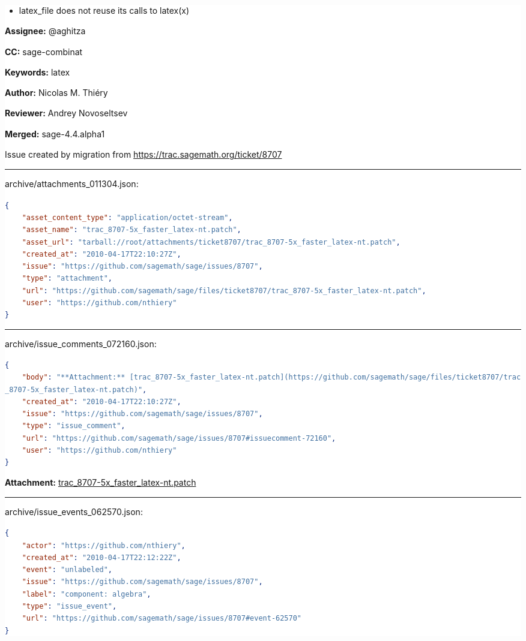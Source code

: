 - latex_file does not reuse its calls to latex(x)

**Assignee:** @aghitza

**CC:**  sage-combinat

**Keywords:** latex

**Author:** Nicolas M. Thiéry

**Reviewer:** Andrey Novoseltsev

**Merged:** sage-4.4.alpha1

Issue created by migration from https://trac.sagemath.org/ticket/8707





---

archive/attachments_011304.json:
```json
{
    "asset_content_type": "application/octet-stream",
    "asset_name": "trac_8707-5x_faster_latex-nt.patch",
    "asset_url": "tarball://root/attachments/ticket8707/trac_8707-5x_faster_latex-nt.patch",
    "created_at": "2010-04-17T22:10:27Z",
    "issue": "https://github.com/sagemath/sage/issues/8707",
    "type": "attachment",
    "url": "https://github.com/sagemath/sage/files/ticket8707/trac_8707-5x_faster_latex-nt.patch",
    "user": "https://github.com/nthiery"
}
```



---

archive/issue_comments_072160.json:
```json
{
    "body": "**Attachment:** [trac_8707-5x_faster_latex-nt.patch](https://github.com/sagemath/sage/files/ticket8707/trac_8707-5x_faster_latex-nt.patch)",
    "created_at": "2010-04-17T22:10:27Z",
    "issue": "https://github.com/sagemath/sage/issues/8707",
    "type": "issue_comment",
    "url": "https://github.com/sagemath/sage/issues/8707#issuecomment-72160",
    "user": "https://github.com/nthiery"
}
```

**Attachment:** [trac_8707-5x_faster_latex-nt.patch](https://github.com/sagemath/sage/files/ticket8707/trac_8707-5x_faster_latex-nt.patch)



---

archive/issue_events_062570.json:
```json
{
    "actor": "https://github.com/nthiery",
    "created_at": "2010-04-17T22:12:22Z",
    "event": "unlabeled",
    "issue": "https://github.com/sagemath/sage/issues/8707",
    "label": "component: algebra",
    "type": "issue_event",
    "url": "https://github.com/sagemath/sage/issues/8707#event-62570"
}
```
